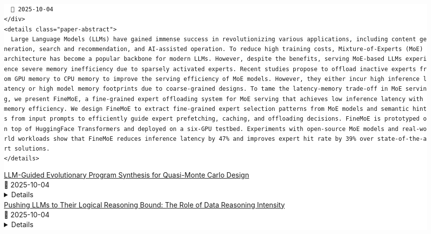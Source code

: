       📅 2025-10-04
    </div>
    <details class="paper-abstract">
      Large Language Models (LLMs) have gained immense success in revolutionizing various applications, including content generation, search and recommendation, and AI-assisted operation. To reduce high training costs, Mixture-of-Experts (MoE) architecture has become a popular backbone for modern LLMs. However, despite the benefits, serving MoE-based LLMs experience severe memory inefficiency due to sparsely activated experts. Recent studies propose to offload inactive experts from GPU memory to CPU memory to improve the serving efficiency of MoE models. However, they either incur high inference latency or high model memory footprints due to coarse-grained designs. To tame the latency-memory trade-off in MoE serving, we present FineMoE, a fine-grained expert offloading system for MoE serving that achieves low inference latency with memory efficiency. We design FineMoE to extract fine-grained expert selection patterns from MoE models and semantic hints from input prompts to efficiently guide expert prefetching, caching, and offloading decisions. FineMoE is prototyped on top of HuggingFace Transformers and deployed on a six-GPU testbed. Experiments with open-source MoE models and real-world workloads show that FineMoE reduces inference latency by 47% and improves expert hit rate by 39% over state-of-the-art solutions.
    </details>
</div>
<div class="paper-card">
    <div class="paper-title"><a href="http://arxiv.org/abs/2510.03650v1">LLM-Guided Evolutionary Program Synthesis for Quasi-Monte Carlo Design</a></div>
    <div class="paper-meta">
      📅 2025-10-04
    </div>
    <details class="paper-abstract">
      Low-discrepancy point sets and digital sequences underpin quasi-Monte Carlo (QMC) methods for high-dimensional integration. We cast two long-standing QMC design problems as program synthesis and solve them with an LLM-guided evolutionary loop that mutates and selects code under task-specific fitness: (i) constructing finite 2D/3D point sets with low star discrepancy, and (ii) choosing Sobol' direction numbers that minimize randomized QMC error on downstream integrands. Our two-phase procedure combines constructive code proposals with iterative numerical refinement. On finite sets, we rediscover known optima in small 2D cases and set new best-known 2D benchmarks for N >= 40, while matching most known 3D optima up to the proven frontier (N <= 8) and reporting improved 3D benchmarks beyond. On digital sequences, evolving Sobol' parameters yields consistent reductions in randomized quasi-Monte Carlo (rQMC) mean-squared error for several 32-dimensional option-pricing tasks relative to widely used Joe--Kuo parameters, while preserving extensibility to any sample size and compatibility with standard randomizations. Taken together, the results demonstrate that LLM-driven evolutionary program synthesis can automate the discovery of high-quality QMC constructions, recovering classical designs where they are optimal and improving them where finite-N structure matters. Data and code are available at https://github.com/hockeyguy123/openevolve-star-discrepancy.git.
    </details>
</div>
<div class="paper-card">
    <div class="paper-title"><a href="http://arxiv.org/abs/2509.24836v3">Pushing LLMs to Their Logical Reasoning Bound: The Role of Data Reasoning Intensity</a></div>
    <div class="paper-meta">
      📅 2025-10-04
    </div>
    <details class="paper-abstract">